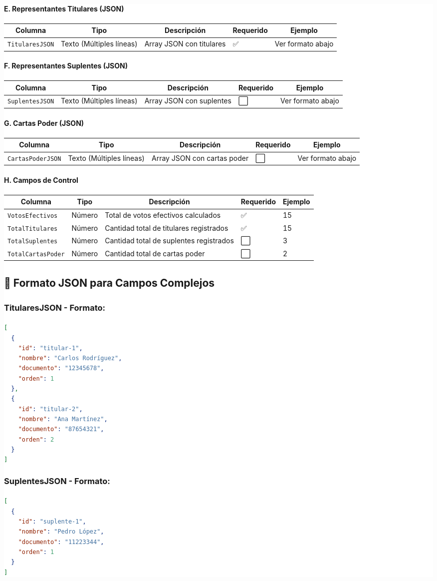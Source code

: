 #### **E. Representantes Titulares (JSON)**
| Columna | Tipo | Descripción | Requerido | Ejemplo |
|---------|------|-------------|-----------|---------|
| `TitularesJSON` | Texto (Múltiples líneas) | Array JSON con titulares | ✅ | Ver formato abajo |

#### **F. Representantes Suplentes (JSON)**
| Columna | Tipo | Descripción | Requerido | Ejemplo |
|---------|------|-------------|-----------|---------|
| `SuplentesJSON` | Texto (Múltiples líneas) | Array JSON con suplentes | ⬜ | Ver formato abajo |

#### **G. Cartas Poder (JSON)**
| Columna | Tipo | Descripción | Requerido | Ejemplo |
|---------|------|-------------|-----------|---------|
| `CartasPoderJSON` | Texto (Múltiples líneas) | Array JSON con cartas poder | ⬜ | Ver formato abajo |

#### **H. Campos de Control**
| Columna | Tipo | Descripción | Requerido | Ejemplo |
|---------|------|-------------|-----------|---------|
| `VotosEfectivos` | Número | Total de votos efectivos calculados | ✅ | 15 |
| `TotalTitulares` | Número | Cantidad total de titulares registrados | ✅ | 15 |
| `TotalSuplentes` | Número | Cantidad total de suplentes registrados | ⬜ | 3 |
| `TotalCartasPoder` | Número | Cantidad total de cartas poder | ⬜ | 2 |

## 📄 **Formato JSON para Campos Complejos**

### **TitularesJSON - Formato:**
```json
[
  {
    "id": "titular-1",
    "nombre": "Carlos Rodríguez",
    "documento": "12345678",
    "orden": 1
  },
  {
    "id": "titular-2", 
    "nombre": "Ana Martínez",
    "documento": "87654321",
    "orden": 2
  }
]
```

### **SuplentesJSON - Formato:**
```json
[
  {
    "id": "suplente-1",
    "nombre": "Pedro López",
    "documento": "11223344",
    "orden": 1
  }
]
```

